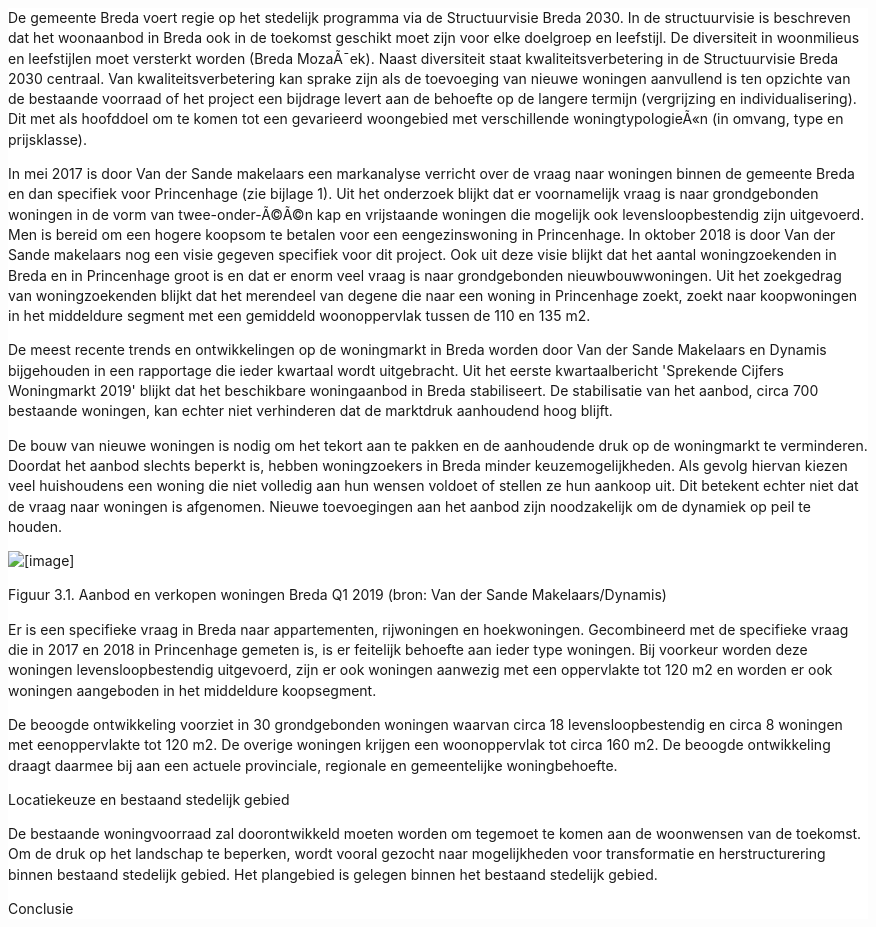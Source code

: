 De gemeente Breda voert regie op het stedelijk programma via de Structuurvisie Breda 2030\. In de structuurvisie is beschreven dat het woonaanbod in Breda ook in de toekomst geschikt moet zijn voor elke doelgroep en leefstijl. De diversiteit in woonmilieus en leefstijlen moet versterkt worden (Breda MozaÃ¯ek). Naast diversiteit staat kwaliteitsverbetering in de Structuurvisie Breda 2030 centraal. Van kwaliteitsverbetering kan sprake zijn als de toevoeging van nieuwe woningen aanvullend is ten opzichte van de bestaande voorraad of het project een bijdrage levert aan de behoefte op de langere termijn (vergrijzing en individualisering). Dit met als hoofddoel om te komen tot een gevarieerd woongebied met verschillende woningtypologieÃ«n (in omvang, type en prijsklasse).

In mei 2017 is door Van der Sande makelaars een markanalyse verricht over de vraag naar woningen binnen de gemeente Breda en dan specifiek voor Princenhage (zie bijlage 1). Uit het onderzoek blijkt dat er voornamelijk vraag is naar grondgebonden woningen in de vorm van twee\-onder\-Ã©Ã©n kap en vrijstaande woningen die mogelijk ook levensloopbestendig zijn uitgevoerd. Men is bereid om een hogere koopsom te betalen voor een eengezinswoning in Princenhage. In oktober 2018 is door Van der Sande makelaars nog een visie gegeven specifiek voor dit project. Ook uit deze visie blijkt dat het aantal woningzoekenden in Breda en in Princenhage groot is en dat er enorm veel vraag is naar grondgebonden nieuwbouwwoningen. Uit het zoekgedrag van woningzoekenden blijkt dat het merendeel van degene die naar een woning in Princenhage zoekt, zoekt naar koopwoningen in het middeldure segment met een gemiddeld woonoppervlak tussen de 110 en 135 m2\.

De meest recente trends en ontwikkelingen op de woningmarkt in Breda worden door Van der Sande Makelaars en Dynamis bijgehouden in een rapportage die ieder kwartaal wordt uitgebracht. Uit het eerste kwartaalbericht 'Sprekende Cijfers Woningmarkt 2019' blijkt dat het beschikbare woningaanbod in Breda stabiliseert. De stabilisatie van het aanbod, circa 700 bestaande woningen, kan echter niet verhinderen dat de marktdruk aanhoudend hoog blijft.

De bouw van nieuwe woningen is nodig om het tekort aan te pakken en de aanhoudende druk op de woningmarkt te verminderen. Doordat het aanbod slechts beperkt is, hebben woningzoekers in Breda minder keuzemogelijkheden. Als gevolg hiervan kiezen veel huishoudens een woning die niet volledig aan hun wensen voldoet of stellen ze hun aankoop uit. Dit betekent echter niet dat de vraag naar woningen is afgenomen. Nieuwe toevoegingen aan het aanbod zijn noodzakelijk om de dynamiek op peil te houden.

![[image]](i_NL.IMRO.0758.BP2019214007-VG01_402007.png "i_NL.IMRO.0758.BP2019214007-VG01_402007.png")

Figuur 3\.1\. Aanbod en verkopen woningen Breda Q1 2019 (bron: Van der Sande Makelaars/Dynamis)

Er is een specifieke vraag in Breda naar appartementen, rijwoningen en hoekwoningen. Gecombineerd met de specifieke vraag die in 2017 en 2018 in Princenhage gemeten is, is er feitelijk behoefte aan ieder type woningen. Bij voorkeur worden deze woningen levensloopbestendig uitgevoerd, zijn er ook woningen aanwezig met een oppervlakte tot 120 m2 en worden er ook woningen aangeboden in het middeldure koopsegment.

De beoogde ontwikkeling voorziet in 30 grondgebonden woningen waarvan circa 18 levensloopbestendig en circa 8 woningen met eenoppervlakte tot 120 m2. De overige woningen krijgen een woonoppervlak tot circa 160 m2. De beoogde ontwikkeling draagt daarmee bij aan een actuele provinciale, regionale en gemeentelijke woningbehoefte.

Locatiekeuze en bestaand stedelijk gebied

De bestaande woningvoorraad zal doorontwikkeld moeten worden om tegemoet te komen aan de woonwensen van de toekomst. Om de druk op het landschap te beperken, wordt vooral gezocht naar mogelijkheden voor transformatie en herstructurering binnen bestaand stedelijk gebied. Het plangebied is gelegen binnen het bestaand stedelijk gebied.

Conclusie
